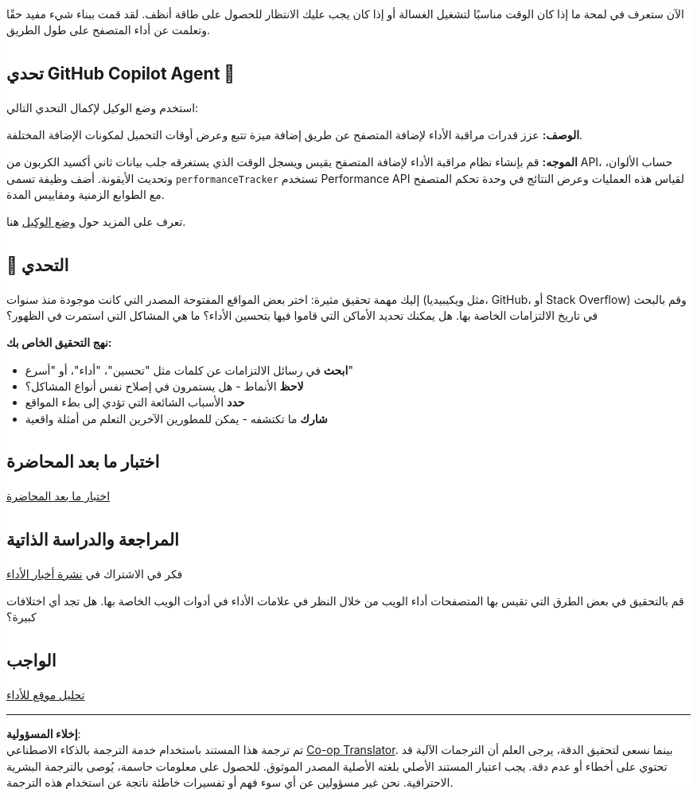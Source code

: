 الآن ستعرف في لمحة ما إذا كان الوقت مناسبًا لتشغيل الغسالة أو إذا كان يجب عليك الانتظار للحصول على طاقة أنظف. لقد قمت ببناء شيء مفيد حقًا وتعلمت عن أداء المتصفح على طول الطريق.

## تحدي GitHub Copilot Agent 🚀

استخدم وضع الوكيل لإكمال التحدي التالي:

**الوصف:** عزز قدرات مراقبة الأداء لإضافة المتصفح عن طريق إضافة ميزة تتبع وعرض أوقات التحميل لمكونات الإضافة المختلفة.

**الموجه:** قم بإنشاء نظام مراقبة الأداء لإضافة المتصفح يقيس ويسجل الوقت الذي يستغرقه جلب بيانات ثاني أكسيد الكربون من API، حساب الألوان، وتحديث الأيقونة. أضف وظيفة تسمى `performanceTracker` تستخدم Performance API لقياس هذه العمليات وعرض النتائج في وحدة تحكم المتصفح مع الطوابع الزمنية ومقاييس المدة.

تعرف على المزيد حول [وضع الوكيل](https://code.visualstudio.com/blogs/2025/02/24/introducing-copilot-agent-mode) هنا.

## 🚀 التحدي
إليك مهمة تحقيق مثيرة: اختر بعض المواقع المفتوحة المصدر التي كانت موجودة منذ سنوات (مثل ويكيبيديا، GitHub، أو Stack Overflow) وقم بالبحث في تاريخ الالتزامات الخاصة بها. هل يمكنك تحديد الأماكن التي قاموا فيها بتحسين الأداء؟ ما هي المشاكل التي استمرت في الظهور؟

**نهج التحقيق الخاص بك:**
- **ابحث** في رسائل الالتزامات عن كلمات مثل "تحسين"، "أداء"، أو "أسرع"
- **لاحظ** الأنماط - هل يستمرون في إصلاح نفس أنواع المشاكل؟
- **حدد** الأسباب الشائعة التي تؤدي إلى بطء المواقع
- **شارك** ما تكتشفه - يمكن للمطورين الآخرين التعلم من أمثلة واقعية

## اختبار ما بعد المحاضرة

[اختبار ما بعد المحاضرة](https://ff-quizzes.netlify.app/web/quiz/28)

## المراجعة والدراسة الذاتية

فكر في الاشتراك في [نشرة أخبار الأداء](https://perf.email/)

قم بالتحقيق في بعض الطرق التي تقيس بها المتصفحات أداء الويب من خلال النظر في علامات الأداء في أدوات الويب الخاصة بها. هل تجد أي اختلافات كبيرة؟

## الواجب

[تحليل موقع للأداء](assignment.md)

---

**إخلاء المسؤولية**:  
تم ترجمة هذا المستند باستخدام خدمة الترجمة بالذكاء الاصطناعي [Co-op Translator](https://github.com/Azure/co-op-translator). بينما نسعى لتحقيق الدقة، يرجى العلم أن الترجمات الآلية قد تحتوي على أخطاء أو عدم دقة. يجب اعتبار المستند الأصلي بلغته الأصلية المصدر الموثوق. للحصول على معلومات حاسمة، يُوصى بالترجمة البشرية الاحترافية. نحن غير مسؤولين عن أي سوء فهم أو تفسيرات خاطئة ناتجة عن استخدام هذه الترجمة.